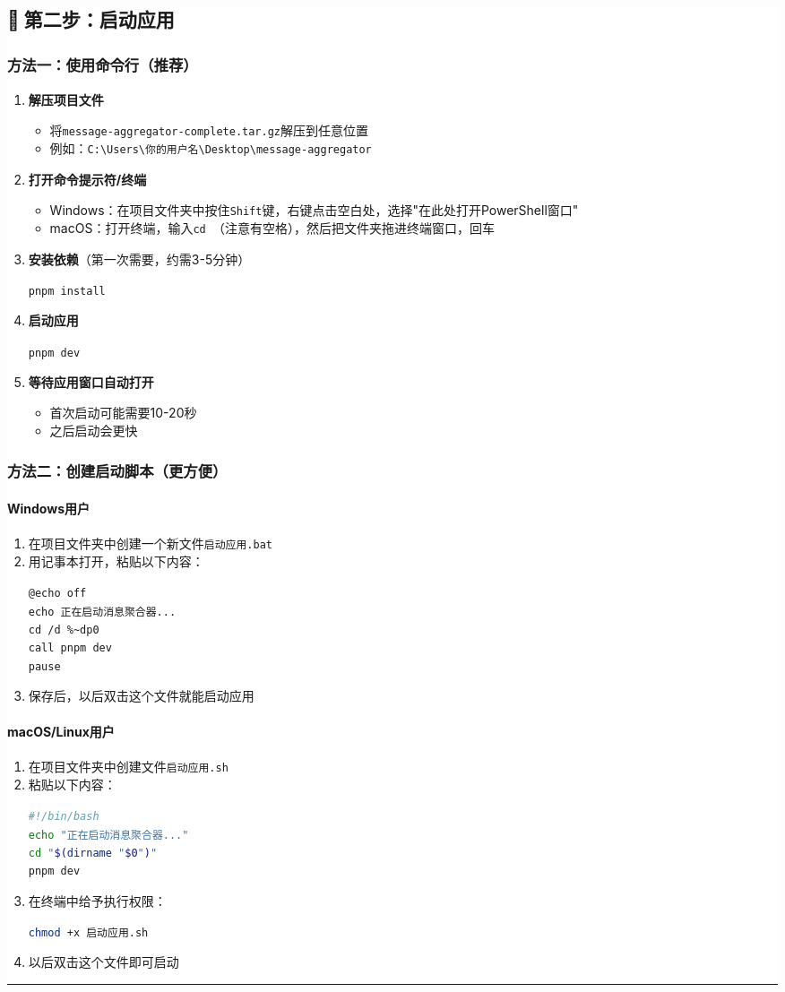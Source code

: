 ## 🚀 第二步：启动应用

### 方法一：使用命令行（推荐）

1. **解压项目文件**
   - 将`message-aggregator-complete.tar.gz`解压到任意位置
   - 例如：`C:\Users\你的用户名\Desktop\message-aggregator`

2. **打开命令提示符/终端**
   - Windows：在项目文件夹中按住`Shift`键，右键点击空白处，选择"在此处打开PowerShell窗口"
   - macOS：打开终端，输入`cd `（注意有空格），然后把文件夹拖进终端窗口，回车

3. **安装依赖**（第一次需要，约需3-5分钟）
   ```bash
   pnpm install
   ```

4. **启动应用**
   ```bash
   pnpm dev
   ```

5. **等待应用窗口自动打开**
   - 首次启动可能需要10-20秒
   - 之后启动会更快

### 方法二：创建启动脚本（更方便）

#### Windows用户

1. 在项目文件夹中创建一个新文件`启动应用.bat`
2. 用记事本打开，粘贴以下内容：
   ```batch
   @echo off
   echo 正在启动消息聚合器...
   cd /d %~dp0
   call pnpm dev
   pause
   ```
3. 保存后，以后双击这个文件就能启动应用

#### macOS/Linux用户

1. 在项目文件夹中创建文件`启动应用.sh`
2. 粘贴以下内容：
   ```bash
   #!/bin/bash
   echo "正在启动消息聚合器..."
   cd "$(dirname "$0")"
   pnpm dev
   ```
3. 在终端中给予执行权限：
   ```bash
   chmod +x 启动应用.sh
   ```
4. 以后双击这个文件即可启动

---